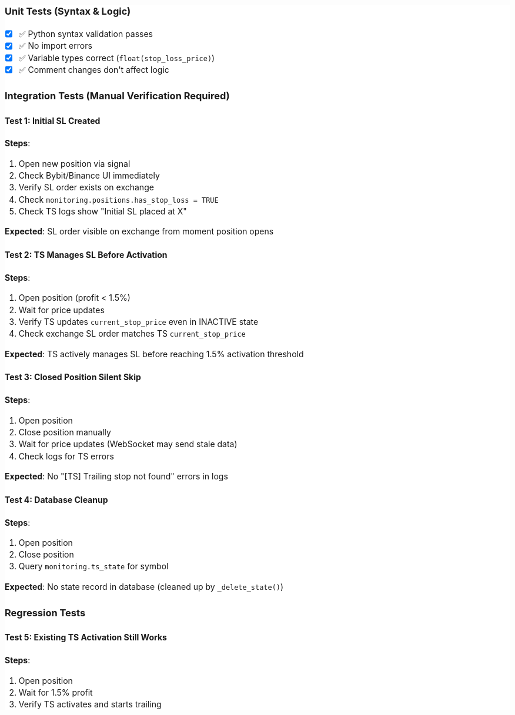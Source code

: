 ### Unit Tests (Syntax & Logic)
- [x] ✅ Python syntax validation passes
- [x] ✅ No import errors
- [x] ✅ Variable types correct (`float(stop_loss_price)`)
- [x] ✅ Comment changes don't affect logic

### Integration Tests (Manual Verification Required)

#### Test 1: Initial SL Created
**Steps**:
1. Open new position via signal
2. Check Bybit/Binance UI immediately
3. Verify SL order exists on exchange
4. Check `monitoring.positions.has_stop_loss = TRUE`
5. Check TS logs show "Initial SL placed at X"

**Expected**: SL order visible on exchange from moment position opens

#### Test 2: TS Manages SL Before Activation
**Steps**:
1. Open position (profit < 1.5%)
2. Wait for price updates
3. Verify TS updates `current_stop_price` even in INACTIVE state
4. Check exchange SL order matches TS `current_stop_price`

**Expected**: TS actively manages SL before reaching 1.5% activation threshold

#### Test 3: Closed Position Silent Skip
**Steps**:
1. Open position
2. Close position manually
3. Wait for price updates (WebSocket may send stale data)
4. Check logs for TS errors

**Expected**: No "[TS] Trailing stop not found" errors in logs

#### Test 4: Database Cleanup
**Steps**:
1. Open position
2. Close position
3. Query `monitoring.ts_state` for symbol

**Expected**: No state record in database (cleaned up by `_delete_state()`)

### Regression Tests

#### Test 5: Existing TS Activation Still Works
**Steps**:
1. Open position
2. Wait for 1.5% profit
3. Verify TS activates and starts trailing
